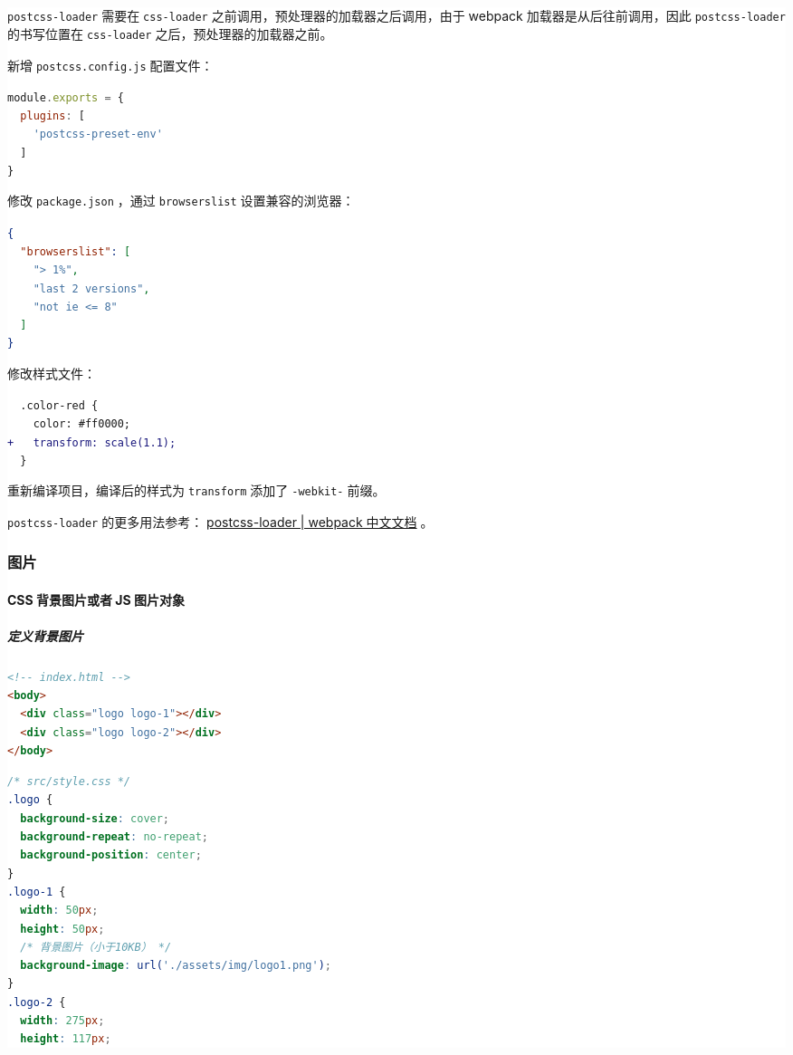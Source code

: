 `postcss-loader` 需要在 `css-loader` 之前调用，预处理器的加载器之后调用，由于 webpack 加载器是从后往前调用，因此 `postcss-loader` 的书写位置在 `css-loader` 之后，预处理器的加载器之前。

新增 `postcss.config.js` 配置文件：

```js
module.exports = {
  plugins: [
    'postcss-preset-env'
  ]
}
```

修改 `package.json` ，通过 `browserslist` 设置兼容的浏览器：

```json
{
  "browserslist": [
    "> 1%",
    "last 2 versions",
    "not ie <= 8"
  ]
}
```

修改样式文件：

```diff
  .color-red {
    color: #ff0000;
+   transform: scale(1.1);
  }
```

重新编译项目，编译后的样式为 `transform` 添加了 `-webkit-` 前缀。

`postcss-loader` 的更多用法参考： [postcss-loader | webpack 中文文档](https://webpack.docschina.org/loaders/postcss-loader/) 。



### 图片

#### CSS 背景图片或者 JS 图片对象

##### 定义背景图片

```html
<!-- index.html -->
<body>
  <div class="logo logo-1"></div>
  <div class="logo logo-2"></div>
</body>
```

```css
/* src/style.css */
.logo {
  background-size: cover;
  background-repeat: no-repeat;
  background-position: center;
}
.logo-1 {
  width: 50px;
  height: 50px;
  /* 背景图片（小于10KB） */
  background-image: url('./assets/img/logo1.png');
}
.logo-2 {
  width: 275px;
  height: 117px;
```